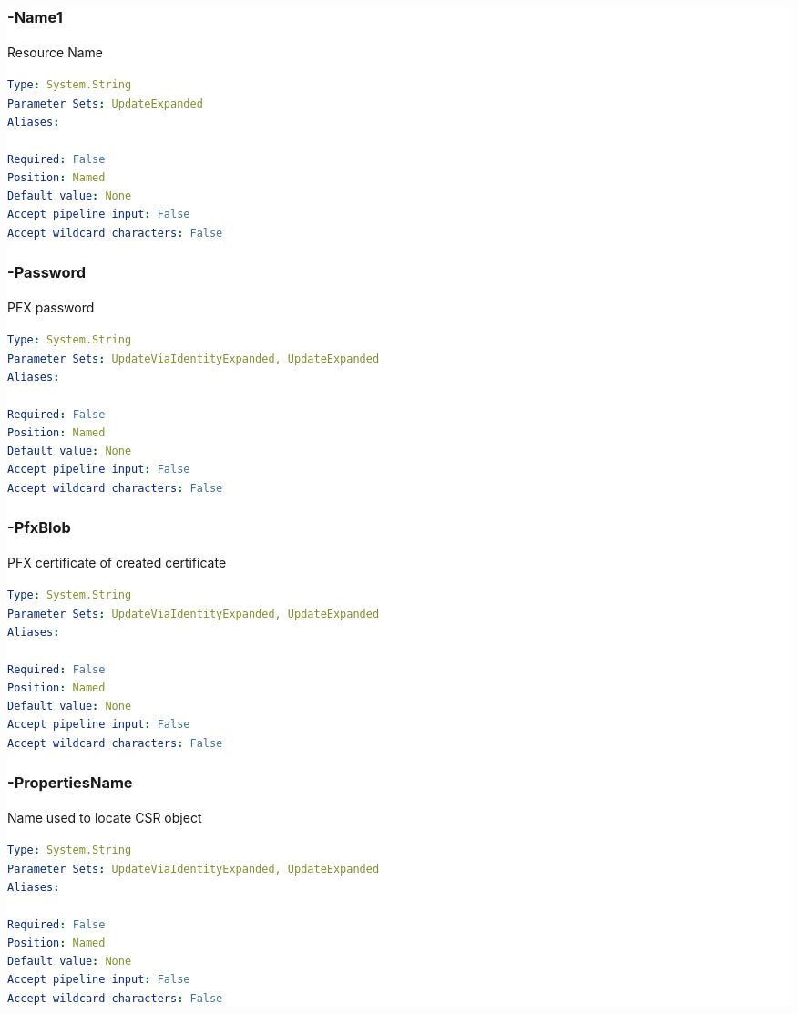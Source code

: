 ### -Name1
Resource Name

```yaml
Type: System.String
Parameter Sets: UpdateExpanded
Aliases:

Required: False
Position: Named
Default value: None
Accept pipeline input: False
Accept wildcard characters: False
```

### -Password
PFX password

```yaml
Type: System.String
Parameter Sets: UpdateViaIdentityExpanded, UpdateExpanded
Aliases:

Required: False
Position: Named
Default value: None
Accept pipeline input: False
Accept wildcard characters: False
```

### -PfxBlob
PFX certificate of created certificate

```yaml
Type: System.String
Parameter Sets: UpdateViaIdentityExpanded, UpdateExpanded
Aliases:

Required: False
Position: Named
Default value: None
Accept pipeline input: False
Accept wildcard characters: False
```

### -PropertiesName
Name used to locate CSR object

```yaml
Type: System.String
Parameter Sets: UpdateViaIdentityExpanded, UpdateExpanded
Aliases:

Required: False
Position: Named
Default value: None
Accept pipeline input: False
Accept wildcard characters: False
```
